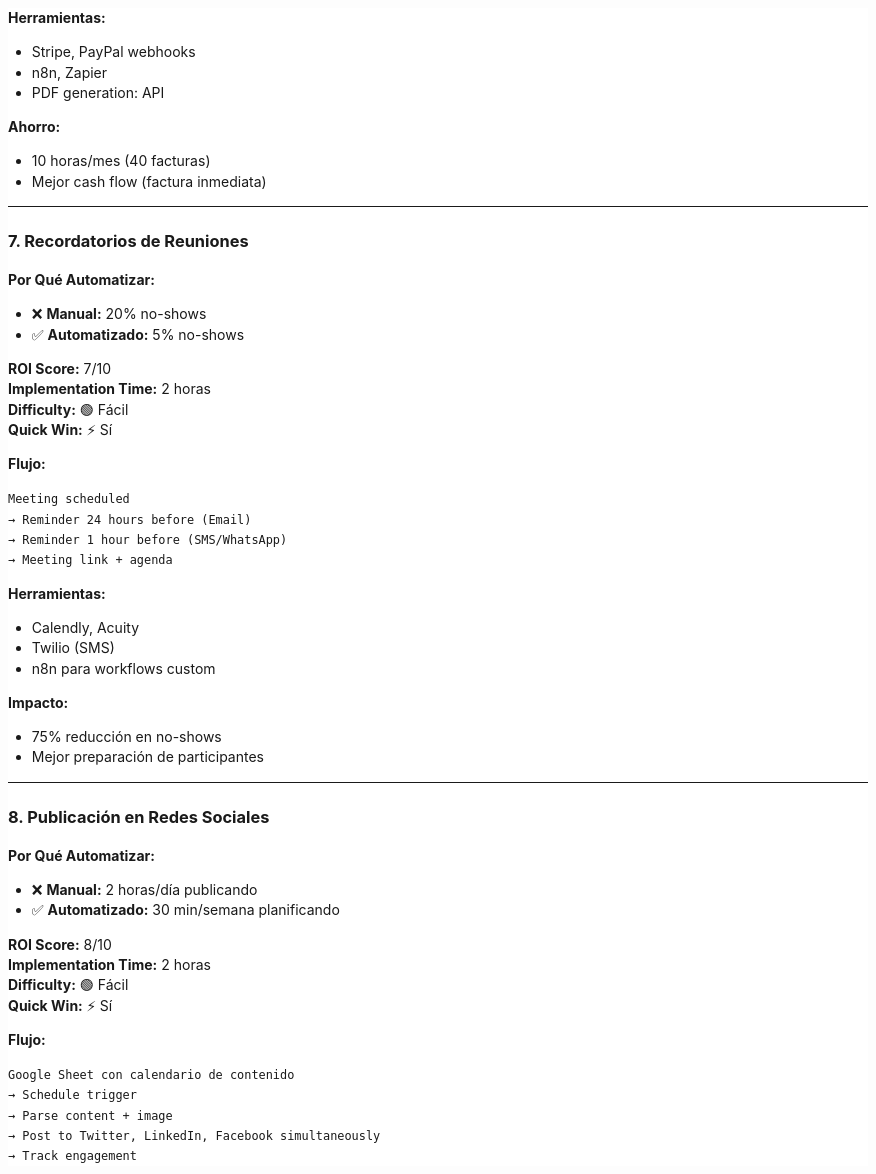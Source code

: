 **Herramientas:**
- Stripe, PayPal webhooks
- n8n, Zapier
- PDF generation: API

**Ahorro:**
- 10 horas/mes (40 facturas)
- Mejor cash flow (factura inmediata)

---

### 7. Recordatorios de Reuniones

**Por Qué Automatizar:**
- ❌ **Manual:** 20% no-shows
- ✅ **Automatizado:** 5% no-shows

**ROI Score:** 7/10  
**Implementation Time:** 2 horas  
**Difficulty:** 🟢 Fácil  
**Quick Win:** ⚡ Sí

**Flujo:**
```
Meeting scheduled
→ Reminder 24 hours before (Email)
→ Reminder 1 hour before (SMS/WhatsApp)
→ Meeting link + agenda
```

**Herramientas:**
- Calendly, Acuity
- Twilio (SMS)
- n8n para workflows custom

**Impacto:**
- 75% reducción en no-shows
- Mejor preparación de participantes

---

### 8. Publicación en Redes Sociales

**Por Qué Automatizar:**
- ❌ **Manual:** 2 horas/día publicando
- ✅ **Automatizado:** 30 min/semana planificando

**ROI Score:** 8/10  
**Implementation Time:** 2 horas  
**Difficulty:** 🟢 Fácil  
**Quick Win:** ⚡ Sí

**Flujo:**
```
Google Sheet con calendario de contenido
→ Schedule trigger
→ Parse content + image
→ Post to Twitter, LinkedIn, Facebook simultaneously
→ Track engagement
```
